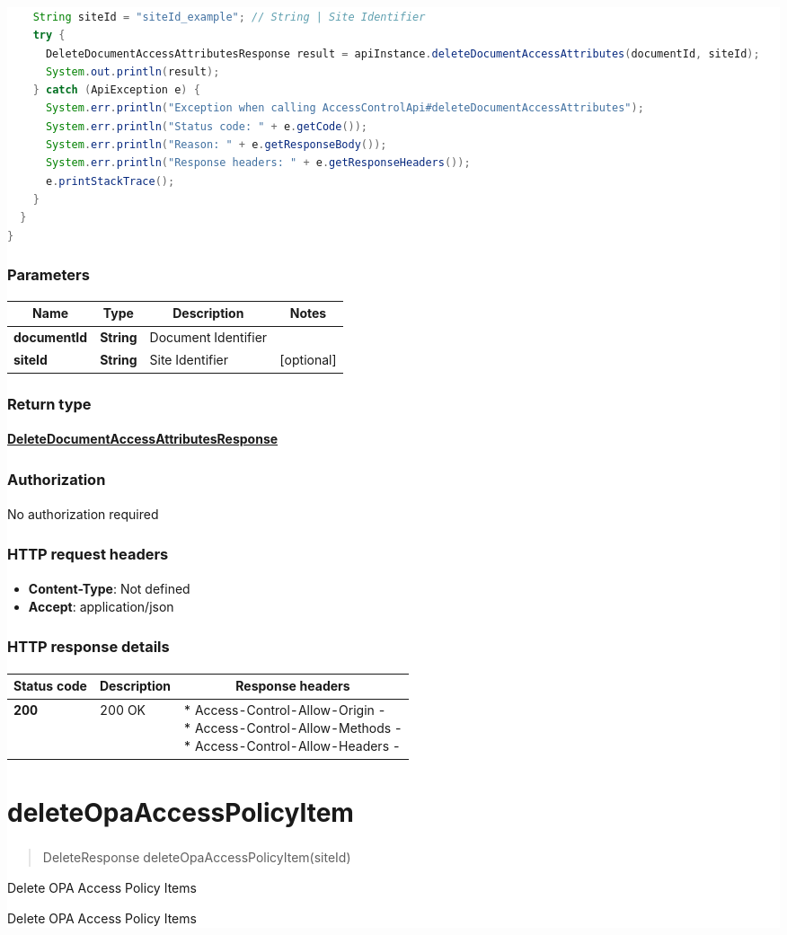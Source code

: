 ```java
    String siteId = "siteId_example"; // String | Site Identifier
    try {
      DeleteDocumentAccessAttributesResponse result = apiInstance.deleteDocumentAccessAttributes(documentId, siteId);
      System.out.println(result);
    } catch (ApiException e) {
      System.err.println("Exception when calling AccessControlApi#deleteDocumentAccessAttributes");
      System.err.println("Status code: " + e.getCode());
      System.err.println("Reason: " + e.getResponseBody());
      System.err.println("Response headers: " + e.getResponseHeaders());
      e.printStackTrace();
    }
  }
}
```

### Parameters

| Name | Type | Description  | Notes |
|------------- | ------------- | ------------- | -------------|
| **documentId** | **String**| Document Identifier | |
| **siteId** | **String**| Site Identifier | [optional] |

### Return type

[**DeleteDocumentAccessAttributesResponse**](DeleteDocumentAccessAttributesResponse.md)

### Authorization

No authorization required

### HTTP request headers

 - **Content-Type**: Not defined
 - **Accept**: application/json

### HTTP response details
| Status code | Description | Response headers |
|-------------|-------------|------------------|
| **200** | 200 OK |  * Access-Control-Allow-Origin -  <br>  * Access-Control-Allow-Methods -  <br>  * Access-Control-Allow-Headers -  <br>  |

<a id="deleteOpaAccessPolicyItem"></a>
# **deleteOpaAccessPolicyItem**
> DeleteResponse deleteOpaAccessPolicyItem(siteId)

Delete OPA Access Policy Items

Delete OPA Access Policy Items
